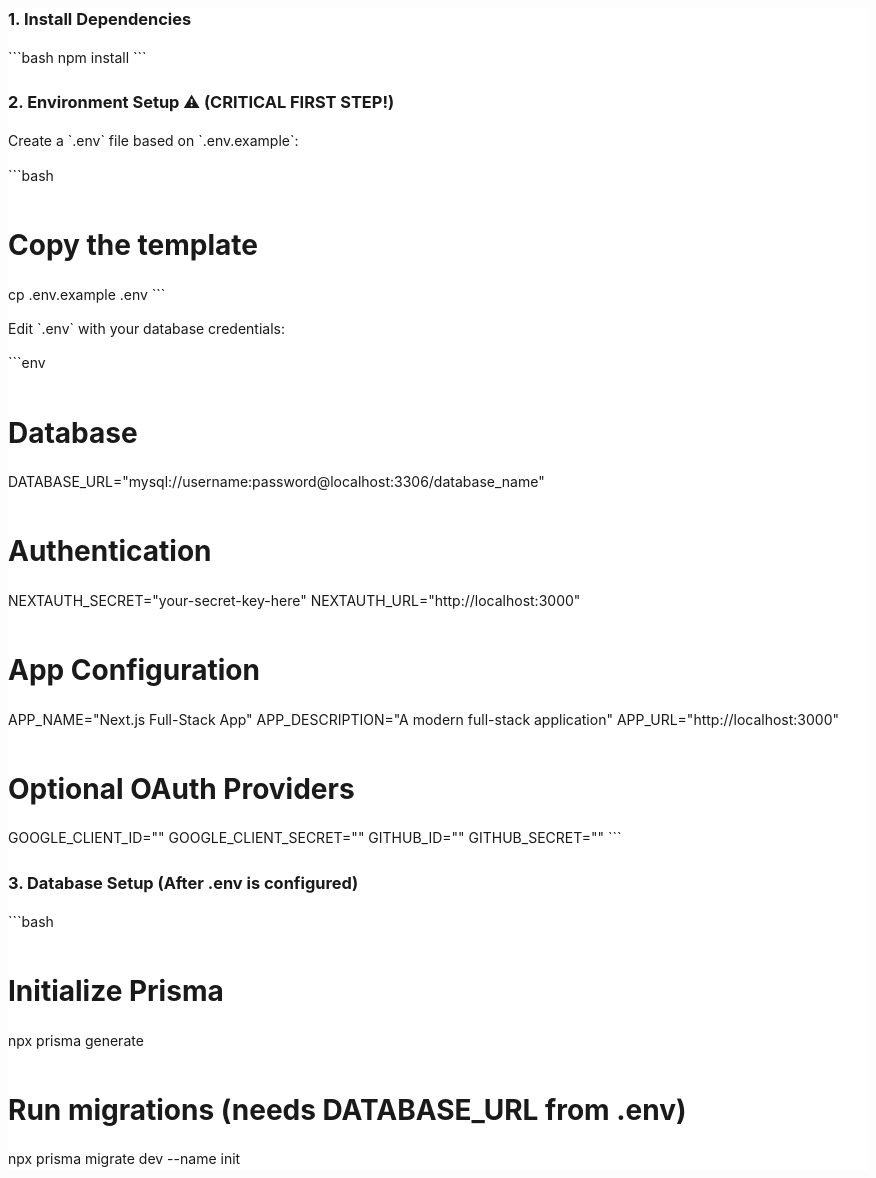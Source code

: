### 1. Install Dependencies
\`\`\`bash
npm install
\`\`\`

### 2. Environment Setup ⚠️ (CRITICAL FIRST STEP!)
Create a \`.env\` file based on \`.env.example\`:

\`\`\`bash
# Copy the template
cp .env.example .env
\`\`\`

Edit \`.env\` with your database credentials:

\`\`\`env
# Database
DATABASE_URL="mysql://username:password@localhost:3306/database_name"

# Authentication
NEXTAUTH_SECRET="your-secret-key-here"
NEXTAUTH_URL="http://localhost:3000"

# App Configuration
APP_NAME="Next.js Full-Stack App"
APP_DESCRIPTION="A modern full-stack application"
APP_URL="http://localhost:3000"

# Optional OAuth Providers
GOOGLE_CLIENT_ID=""
GOOGLE_CLIENT_SECRET=""
GITHUB_ID=""
GITHUB_SECRET=""
\`\`\`

### 3. Database Setup (After .env is configured)
\`\`\`bash
# Initialize Prisma
npx prisma generate

# Run migrations (needs DATABASE_URL from .env)
npx prisma migrate dev --name init
